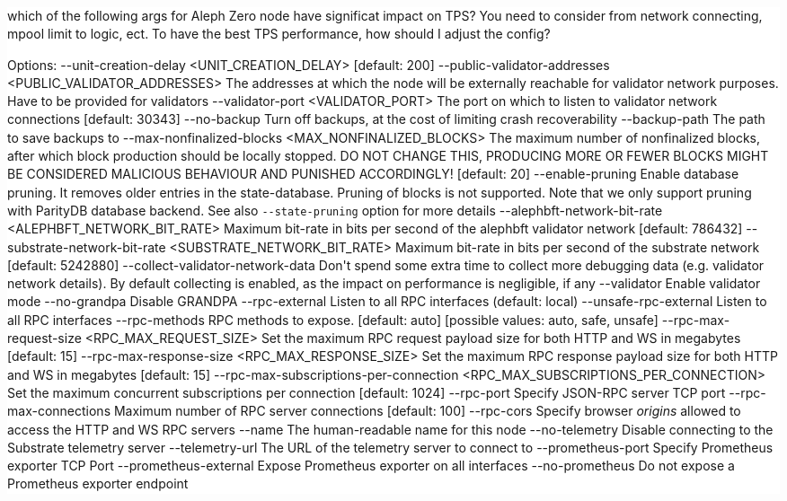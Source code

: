 which of the following args for Aleph Zero node have significat impact on TPS? You need to consider from network connecting, mpool limit to logic, ect. To have the best TPS performance, how should I adjust the config? 
 
 Options: 
       --unit-creation-delay <UNIT_CREATION_DELAY>                                    [default: 200] 
       --public-validator-addresses <PUBLIC_VALIDATOR_ADDRESSES>                      The addresses at which the node will be externally reachable for validator network purposes. Have to be provided for validators 
       --validator-port <VALIDATOR_PORT>                                              The port on which to listen to validator network connections [default: 30343] 
       --no-backup                                                                    Turn off backups, at the cost of limiting crash recoverability 
       --backup-path <PATH>                                                           The path to save backups to 
       --max-nonfinalized-blocks <MAX_NONFINALIZED_BLOCKS>                            The maximum number of nonfinalized blocks, after which block production should be locally stopped. DO NOT CHANGE THIS, PRODUCING MORE OR FEWER BLOCKS MIGHT BE CONSIDERED MALICIOUS BEHAVIOUR AND PUNISHED ACCORDINGLY! 
                                                                                      [default: 20] 
       --enable-pruning                                                               Enable database pruning. It removes older entries in the state-database. Pruning of blocks is not supported. Note that we only support pruning with ParityDB database backend. See also `--state-pruning` option for more 
                                                                                      details 
       --alephbft-network-bit-rate <ALEPHBFT_NETWORK_BIT_RATE>                        Maximum bit-rate in bits per second of the alephbft validator network [default: 786432] 
       --substrate-network-bit-rate <SUBSTRATE_NETWORK_BIT_RATE>                      Maximum bit-rate in bits per second of the substrate network [default: 5242880] 
       --collect-validator-network-data                                               Don't spend some extra time to collect more debugging data (e.g. validator network details). By default collecting is enabled, as the impact on performance is negligible, if any 
       --validator                                                                    Enable validator mode 
       --no-grandpa                                                                   Disable GRANDPA 
       --rpc-external                                                                 Listen to all RPC interfaces (default: local) 
       --unsafe-rpc-external                                                          Listen to all RPC interfaces 
       --rpc-methods <METHOD SET>                                                     RPC methods to expose. [default: auto] [possible values: auto, safe, unsafe] 
       --rpc-max-request-size <RPC_MAX_REQUEST_SIZE>                                  Set the maximum RPC request payload size for both HTTP and WS in megabytes [default: 15] 
       --rpc-max-response-size <RPC_MAX_RESPONSE_SIZE>                                Set the maximum RPC response payload size for both HTTP and WS in megabytes [default: 15] 
       --rpc-max-subscriptions-per-connection <RPC_MAX_SUBSCRIPTIONS_PER_CONNECTION>  Set the maximum concurrent subscriptions per connection [default: 1024] 
       --rpc-port <PORT>                                                              Specify JSON-RPC server TCP port 
       --rpc-max-connections <COUNT>                                                  Maximum number of RPC server connections [default: 100] 
       --rpc-cors <ORIGINS>                                                           Specify browser *origins* allowed to access the HTTP and WS RPC servers 
       --name <NAME>                                                                  The human-readable name for this node 
       --no-telemetry                                                                 Disable connecting to the Substrate telemetry server 
       --telemetry-url <URL VERBOSITY>                                                The URL of the telemetry server to connect to 
       --prometheus-port <PORT>                                                       Specify Prometheus exporter TCP Port 
       --prometheus-external                                                          Expose Prometheus exporter on all interfaces 
       --no-prometheus                                                                Do not expose a Prometheus exporter endpoint 